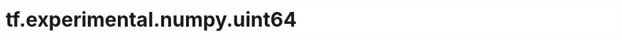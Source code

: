 <meta itemprop="property" content="newbyteorder"/>
<meta itemprop="property" content="nonzero"/>
<meta itemprop="property" content="prod"/>
<meta itemprop="property" content="ptp"/>
<meta itemprop="property" content="put"/>
<meta itemprop="property" content="ravel"/>
<meta itemprop="property" content="repeat"/>
<meta itemprop="property" content="reshape"/>
<meta itemprop="property" content="resize"/>
<meta itemprop="property" content="round"/>
<meta itemprop="property" content="searchsorted"/>
<meta itemprop="property" content="setfield"/>
<meta itemprop="property" content="setflags"/>
<meta itemprop="property" content="sort"/>
<meta itemprop="property" content="squeeze"/>
<meta itemprop="property" content="std"/>
<meta itemprop="property" content="sum"/>
<meta itemprop="property" content="swapaxes"/>
<meta itemprop="property" content="take"/>
<meta itemprop="property" content="tobytes"/>
<meta itemprop="property" content="tofile"/>
<meta itemprop="property" content="tolist"/>
<meta itemprop="property" content="tostring"/>
<meta itemprop="property" content="trace"/>
<meta itemprop="property" content="transpose"/>
<meta itemprop="property" content="var"/>
<meta itemprop="property" content="view"/>
<meta itemprop="property" content="T"/>
<meta itemprop="property" content="base"/>
<meta itemprop="property" content="data"/>
<meta itemprop="property" content="denominator"/>
<meta itemprop="property" content="dtype"/>
<meta itemprop="property" content="flags"/>
<meta itemprop="property" content="flat"/>
<meta itemprop="property" content="imag"/>
<meta itemprop="property" content="itemsize"/>
<meta itemprop="property" content="nbytes"/>
<meta itemprop="property" content="ndim"/>
<meta itemprop="property" content="numerator"/>
<meta itemprop="property" content="real"/>
<meta itemprop="property" content="shape"/>
<meta itemprop="property" content="size"/>
<meta itemprop="property" content="strides"/>
</div>

# tf.experimental.numpy.uint64



<table class="tfo-notebook-buttons tfo-api nocontent" align="left">

</table>

